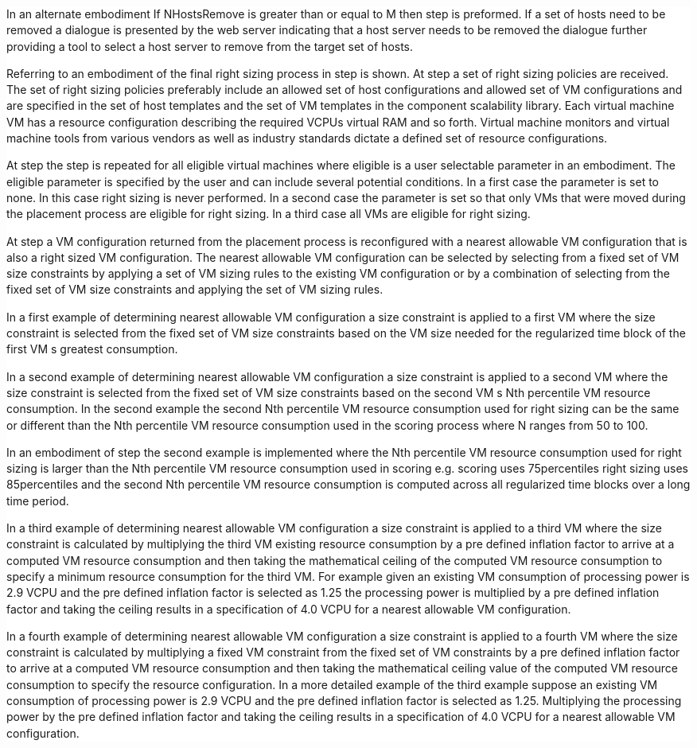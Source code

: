 In an alternate embodiment If NHostsRemove is greater than or equal to M then step is preformed. If a set of hosts need to be removed a dialogue is presented by the web server indicating that a host server needs to be removed the dialogue further providing a tool to select a host server to remove from the target set of hosts.

Referring to an embodiment of the final right sizing process in step is shown. At step a set of right sizing policies are received. The set of right sizing policies preferably include an allowed set of host configurations and allowed set of VM configurations and are specified in the set of host templates and the set of VM templates in the component scalability library. Each virtual machine VM has a resource configuration describing the required VCPUs virtual RAM and so forth. Virtual machine monitors and virtual machine tools from various vendors as well as industry standards dictate a defined set of resource configurations.

At step the step is repeated for all eligible virtual machines where eligible is a user selectable parameter in an embodiment. The eligible parameter is specified by the user and can include several potential conditions. In a first case the parameter is set to none. In this case right sizing is never performed. In a second case the parameter is set so that only VMs that were moved during the placement process are eligible for right sizing. In a third case all VMs are eligible for right sizing.

At step a VM configuration returned from the placement process is reconfigured with a nearest allowable VM configuration that is also a right sized VM configuration. The nearest allowable VM configuration can be selected by selecting from a fixed set of VM size constraints by applying a set of VM sizing rules to the existing VM configuration or by a combination of selecting from the fixed set of VM size constraints and applying the set of VM sizing rules.

In a first example of determining nearest allowable VM configuration a size constraint is applied to a first VM where the size constraint is selected from the fixed set of VM size constraints based on the VM size needed for the regularized time block of the first VM s greatest consumption.

In a second example of determining nearest allowable VM configuration a size constraint is applied to a second VM where the size constraint is selected from the fixed set of VM size constraints based on the second VM s Nth percentile VM resource consumption. In the second example the second Nth percentile VM resource consumption used for right sizing can be the same or different than the Nth percentile VM resource consumption used in the scoring process where N ranges from 50 to 100.

In an embodiment of step the second example is implemented where the Nth percentile VM resource consumption used for right sizing is larger than the Nth percentile VM resource consumption used in scoring e.g. scoring uses 75percentiles right sizing uses 85percentiles and the second Nth percentile VM resource consumption is computed across all regularized time blocks over a long time period.

In a third example of determining nearest allowable VM configuration a size constraint is applied to a third VM where the size constraint is calculated by multiplying the third VM existing resource consumption by a pre defined inflation factor to arrive at a computed VM resource consumption and then taking the mathematical ceiling of the computed VM resource consumption to specify a minimum resource consumption for the third VM. For example given an existing VM consumption of processing power is 2.9 VCPU and the pre defined inflation factor is selected as 1.25 the processing power is multiplied by a pre defined inflation factor and taking the ceiling results in a specification of 4.0 VCPU for a nearest allowable VM configuration.

In a fourth example of determining nearest allowable VM configuration a size constraint is applied to a fourth VM where the size constraint is calculated by multiplying a fixed VM constraint from the fixed set of VM constraints by a pre defined inflation factor to arrive at a computed VM resource consumption and then taking the mathematical ceiling value of the computed VM resource consumption to specify the resource configuration. In a more detailed example of the third example suppose an existing VM consumption of processing power is 2.9 VCPU and the pre defined inflation factor is selected as 1.25. Multiplying the processing power by the pre defined inflation factor and taking the ceiling results in a specification of 4.0 VCPU for a nearest allowable VM configuration.

